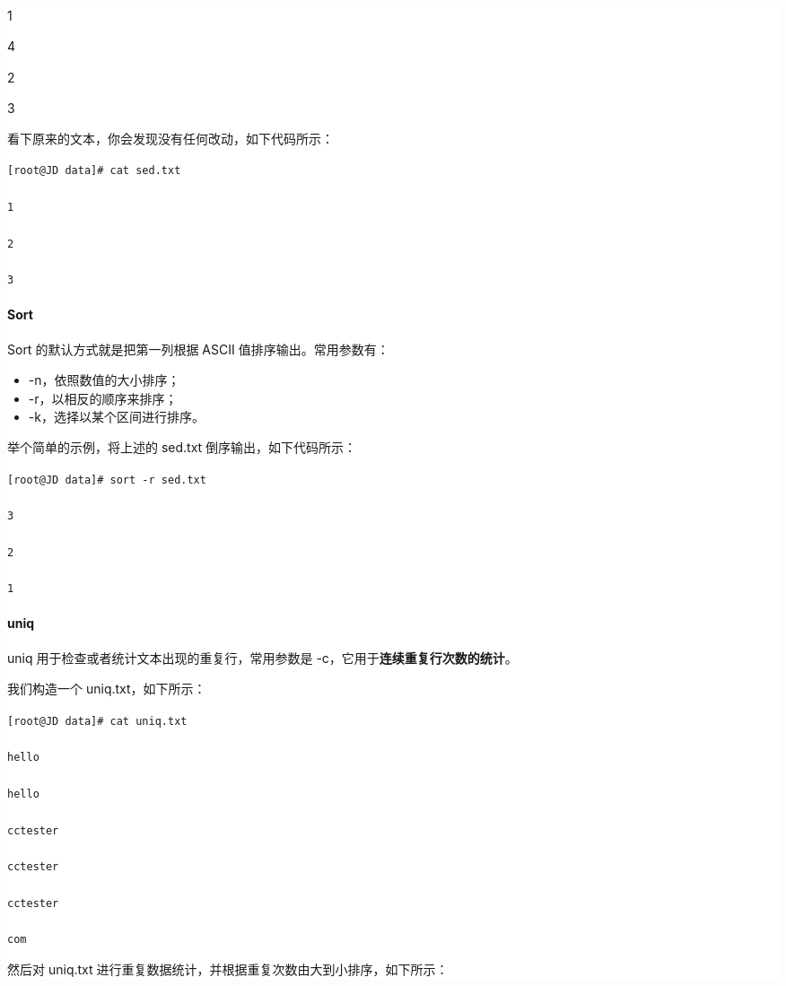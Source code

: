 1

4

2

3
</code></pre>

<p>看下原来的文本，你会发现没有任何改动，如下代码所示：</p>

<pre><code>[root@JD data]# cat sed.txt 

1

2

3
</code></pre>

<h4 id="sort">Sort</h4>

<p>Sort 的默认方式就是把第一列根据 ASCII 值排序输出。常用参数有：</p>

<ul>
<li>-n，依照数值的大小排序；</li>
<li>-r，以相反的顺序来排序；</li>
<li>-k，选择以某个区间进行排序。</li>
</ul>

<p>举个简单的示例，将上述的 sed.txt 倒序输出，如下代码所示：</p>

<pre><code>[root@JD data]# sort -r sed.txt 

3

2

1
</code></pre>

<h4 id="uniq">uniq</h4>

<p>uniq 用于检查或者统计文本出现的重复行，常用参数是 -c，它用于<strong>连续重复行次数的统计</strong>。</p>

<p>我们构造一个 uniq.txt，如下所示：</p>

<pre><code>[root@JD data]# cat uniq.txt 

hello

hello

cctester

cctester

cctester

com
</code></pre>

<p>然后对 uniq.txt 进行重复数据统计，并根据重复次数由大到小排序，如下所示：</p>
